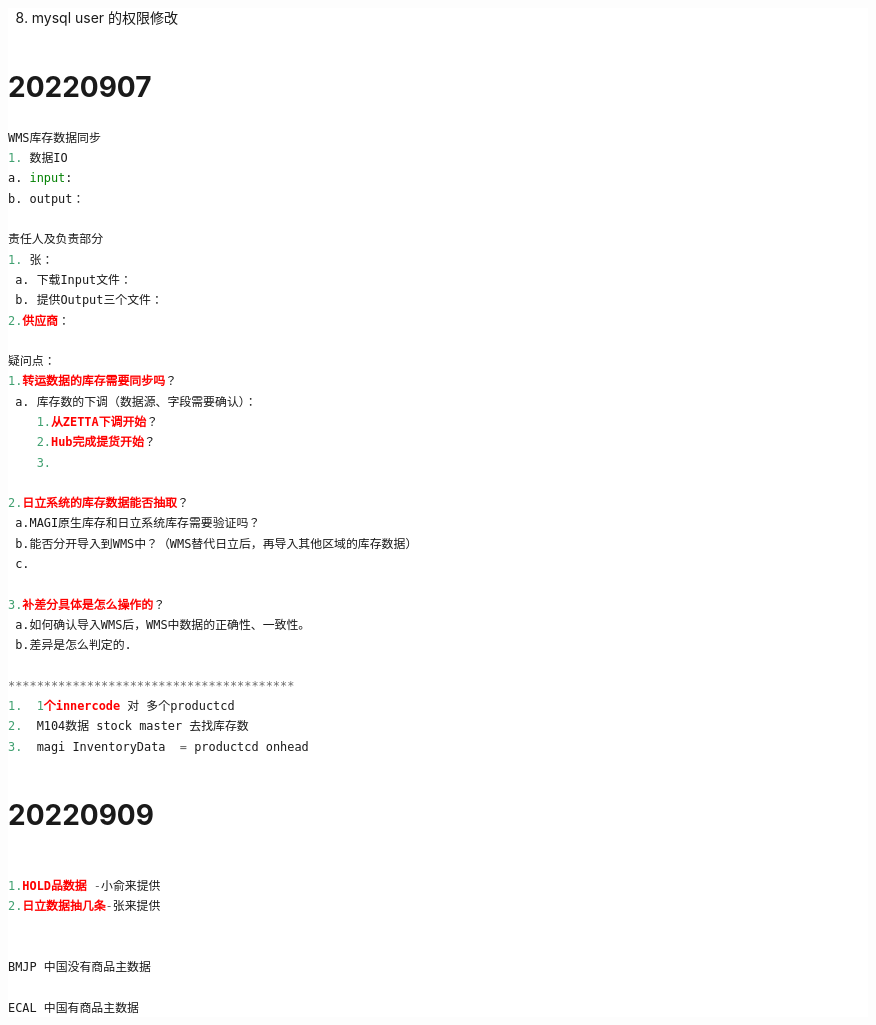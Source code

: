 8. mysql user 的权限修改



# 20220907


```python
WMS库存数据同步
1. 数据IO
a. input:
b. output：

责任人及负责部分
1. 张：
 a. 下载Input文件：
 b. 提供Output三个文件：
2.供应商：

疑问点：
1.转运数据的库存需要同步吗？
 a. 库存数的下调（数据源、字段需要确认）：
    1.从ZETTA下调开始？
    2.Hub完成提货开始？        
    3.

2.日立系统的库存数据能否抽取？
 a.MAGI原生库存和日立系统库存需要验证吗？
 b.能否分开导入到WMS中？（WMS替代日立后，再导入其他区域的库存数据）
 c.

3.补差分具体是怎么操作的？
 a.如何确认导入WMS后，WMS中数据的正确性、一致性。
 b.差异是怎么判定的.

****************************************
1.  1个innercode 对 多个productcd
2.  M104数据 stock master 去找库存数
3.  magi InventoryData  = productcd onhead

```

# 20220909


```python

1.HOLD品数据 -小俞来提供
2.日立数据抽几条-张来提供


BMJP 中国没有商品主数据

ECAL 中国有商品主数据
```
